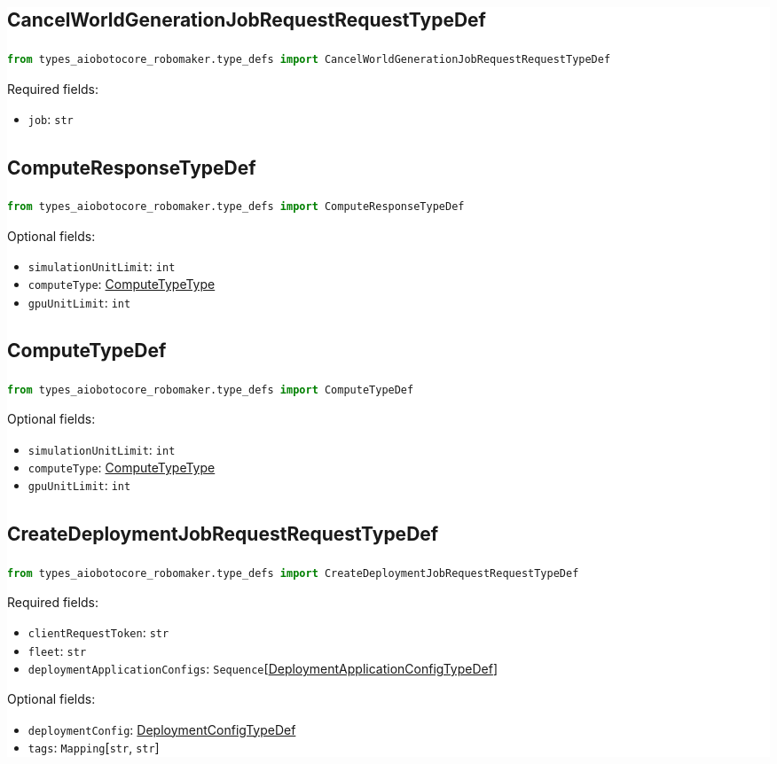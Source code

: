 ## CancelWorldGenerationJobRequestRequestTypeDef

```python
from types_aiobotocore_robomaker.type_defs import CancelWorldGenerationJobRequestRequestTypeDef
```

Required fields:

- `job`: `str`

<a id="computeresponsetypedef"></a>

## ComputeResponseTypeDef

```python
from types_aiobotocore_robomaker.type_defs import ComputeResponseTypeDef
```

Optional fields:

- `simulationUnitLimit`: `int`
- `computeType`: [ComputeTypeType](./literals.md#computetypetype)
- `gpuUnitLimit`: `int`

<a id="computetypedef"></a>

## ComputeTypeDef

```python
from types_aiobotocore_robomaker.type_defs import ComputeTypeDef
```

Optional fields:

- `simulationUnitLimit`: `int`
- `computeType`: [ComputeTypeType](./literals.md#computetypetype)
- `gpuUnitLimit`: `int`

<a id="createdeploymentjobrequestrequesttypedef"></a>

## CreateDeploymentJobRequestRequestTypeDef

```python
from types_aiobotocore_robomaker.type_defs import CreateDeploymentJobRequestRequestTypeDef
```

Required fields:

- `clientRequestToken`: `str`
- `fleet`: `str`
- `deploymentApplicationConfigs`:
  `Sequence`\[[DeploymentApplicationConfigTypeDef](./type_defs.md#deploymentapplicationconfigtypedef)\]

Optional fields:

- `deploymentConfig`:
  [DeploymentConfigTypeDef](./type_defs.md#deploymentconfigtypedef)
- `tags`: `Mapping`\[`str`, `str`\]

